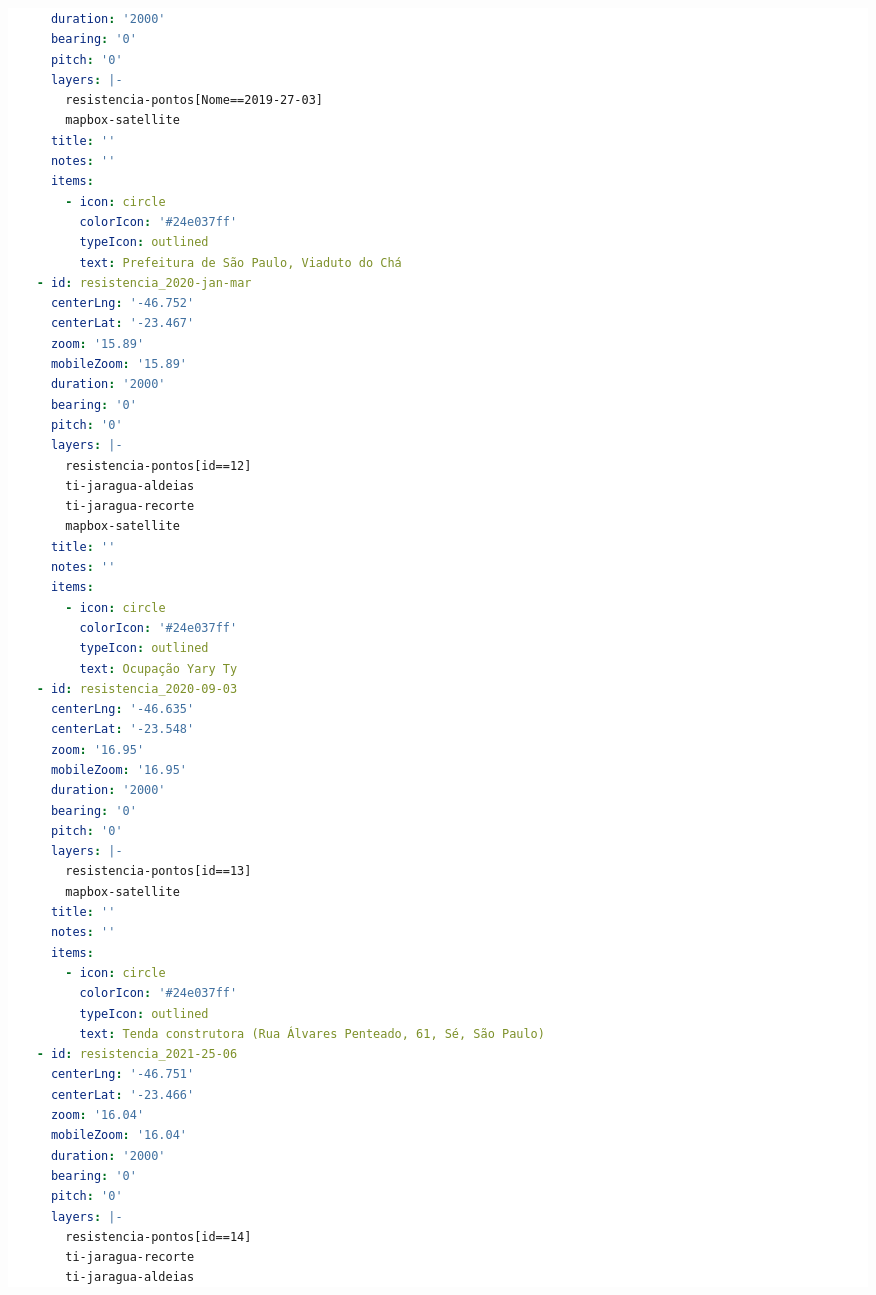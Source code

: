 ```yaml
      duration: '2000'
      bearing: '0'
      pitch: '0'
      layers: |-
        resistencia-pontos[Nome==2019-27-03]
        mapbox-satellite
      title: ''
      notes: ''
      items:
        - icon: circle
          colorIcon: '#24e037ff'
          typeIcon: outlined
          text: Prefeitura de São Paulo, Viaduto do Chá
    - id: resistencia_2020-jan-mar
      centerLng: '-46.752'
      centerLat: '-23.467'
      zoom: '15.89'
      mobileZoom: '15.89'
      duration: '2000'
      bearing: '0'
      pitch: '0'
      layers: |-
        resistencia-pontos[id==12]
        ti-jaragua-aldeias
        ti-jaragua-recorte
        mapbox-satellite
      title: ''
      notes: ''
      items:
        - icon: circle
          colorIcon: '#24e037ff'
          typeIcon: outlined
          text: Ocupação Yary Ty
    - id: resistencia_2020-09-03
      centerLng: '-46.635'
      centerLat: '-23.548'
      zoom: '16.95'
      mobileZoom: '16.95'
      duration: '2000'
      bearing: '0'
      pitch: '0'
      layers: |-
        resistencia-pontos[id==13]
        mapbox-satellite
      title: ''
      notes: ''
      items:
        - icon: circle
          colorIcon: '#24e037ff'
          typeIcon: outlined
          text: Tenda construtora (Rua Álvares Penteado, 61, Sé, São Paulo)
    - id: resistencia_2021-25-06
      centerLng: '-46.751'
      centerLat: '-23.466'
      zoom: '16.04'
      mobileZoom: '16.04'
      duration: '2000'
      bearing: '0'
      pitch: '0'
      layers: |-
        resistencia-pontos[id==14]
        ti-jaragua-recorte
        ti-jaragua-aldeias
```